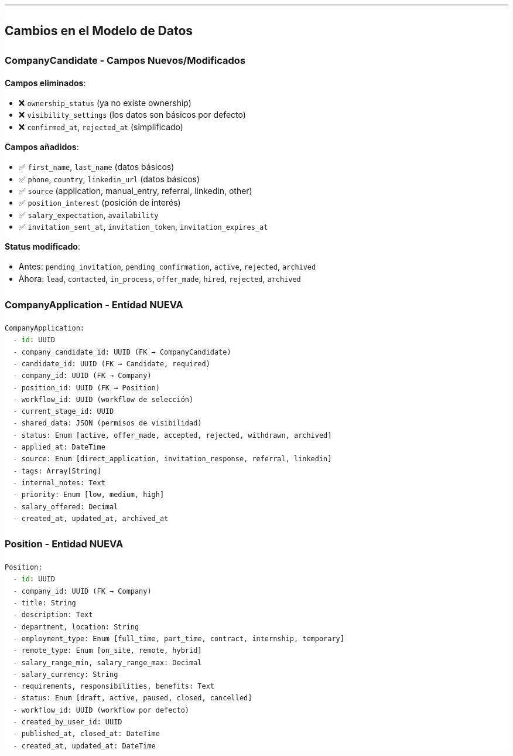 
---

## Cambios en el Modelo de Datos

### CompanyCandidate - Campos Nuevos/Modificados

**Campos eliminados**:
- ❌ `ownership_status` (ya no existe ownership)
- ❌ `visibility_settings` (los datos son básicos por defecto)
- ❌ `confirmed_at`, `rejected_at` (simplificado)

**Campos añadidos**:
- ✅ `first_name`, `last_name` (datos básicos)
- ✅ `phone`, `country`, `linkedin_url` (datos básicos)
- ✅ `source` (application, manual_entry, referral, linkedin, other)
- ✅ `position_interest` (posición de interés)
- ✅ `salary_expectation`, `availability`
- ✅ `invitation_sent_at`, `invitation_token`, `invitation_expires_at`

**Status modificado**:
- Antes: `pending_invitation`, `pending_confirmation`, `active`, `rejected`, `archived`
- Ahora: `lead`, `contacted`, `in_process`, `offer_made`, `hired`, `rejected`, `archived`

### CompanyApplication - Entidad NUEVA

```python
CompanyApplication:
  - id: UUID
  - company_candidate_id: UUID (FK → CompanyCandidate)
  - candidate_id: UUID (FK → Candidate, required)
  - company_id: UUID (FK → Company)
  - position_id: UUID (FK → Position)
  - workflow_id: UUID (workflow de selección)
  - current_stage_id: UUID
  - shared_data: JSON (permisos de visibilidad)
  - status: Enum [active, offer_made, accepted, rejected, withdrawn, archived]
  - applied_at: DateTime
  - source: Enum [direct_application, invitation_response, referral, linkedin]
  - tags: Array[String]
  - internal_notes: Text
  - priority: Enum [low, medium, high]
  - salary_offered: Decimal
  - created_at, updated_at, archived_at
```

### Position - Entidad NUEVA

```python
Position:
  - id: UUID
  - company_id: UUID (FK → Company)
  - title: String
  - description: Text
  - department, location: String
  - employment_type: Enum [full_time, part_time, contract, internship, temporary]
  - remote_type: Enum [on_site, remote, hybrid]
  - salary_range_min, salary_range_max: Decimal
  - salary_currency: String
  - requirements, responsibilities, benefits: Text
  - status: Enum [draft, active, paused, closed, cancelled]
  - workflow_id: UUID (workflow por defecto)
  - created_by_user_id: UUID
  - published_at, closed_at: DateTime
  - created_at, updated_at: DateTime
```